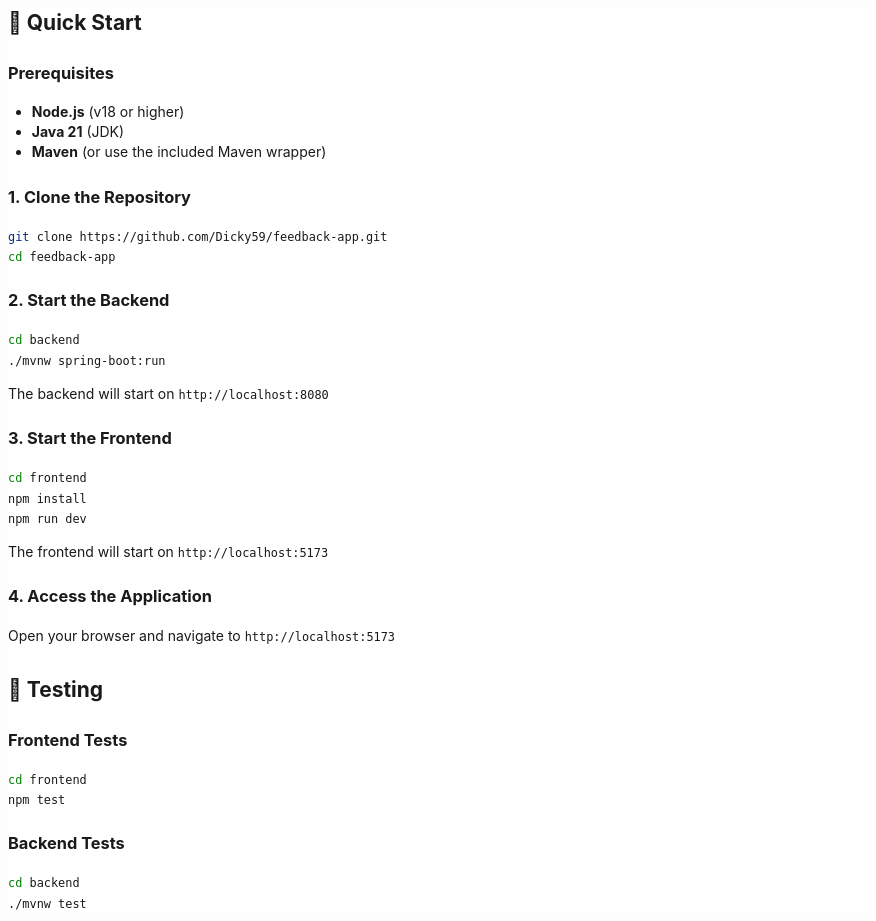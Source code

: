 ## 🚀 Quick Start

### Prerequisites

- **Node.js** (v18 or higher)
- **Java 21** (JDK)
- **Maven** (or use the included Maven wrapper)

### 1. Clone the Repository

```bash
git clone https://github.com/Dicky59/feedback-app.git
cd feedback-app
```

### 2. Start the Backend

```bash
cd backend
./mvnw spring-boot:run
```

The backend will start on `http://localhost:8080`

### 3. Start the Frontend

```bash
cd frontend
npm install
npm run dev
```

The frontend will start on `http://localhost:5173`

### 4. Access the Application

Open your browser and navigate to `http://localhost:5173`

## 🧪 Testing

### Frontend Tests

```bash
cd frontend
npm test
```

### Backend Tests

```bash
cd backend
./mvnw test
```
